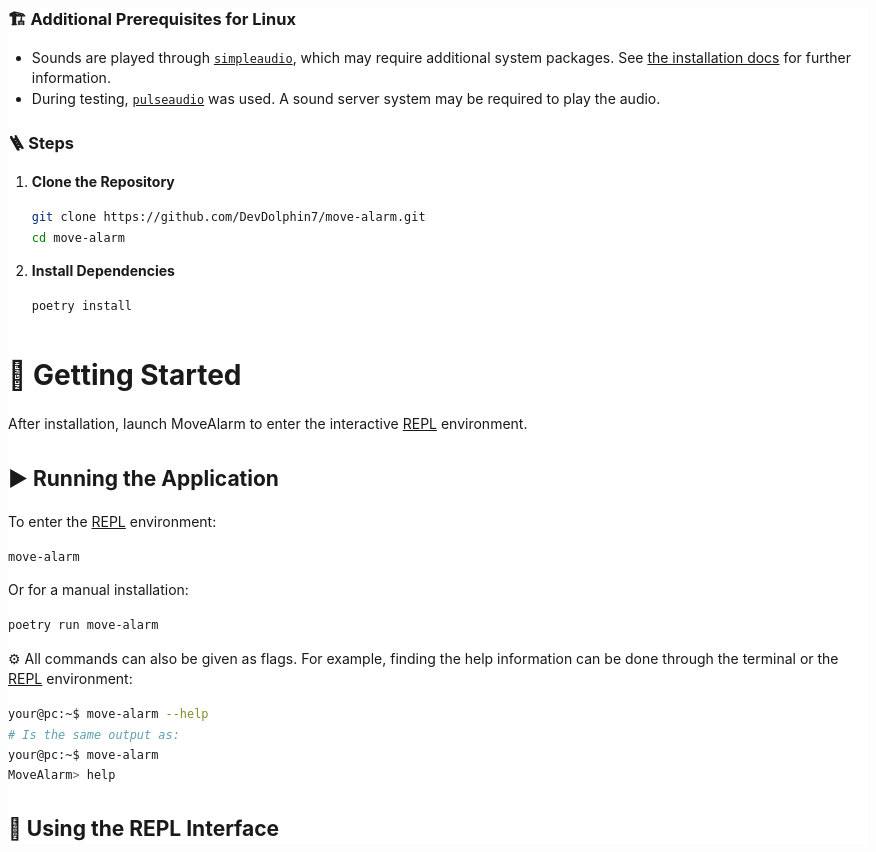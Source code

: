 ### 🏗️ Additional Prerequisites for Linux

- Sounds are played through [`simpleaudio`](https://simpleaudio.readthedocs.io/en/latest/), which may require additional system packages. See [the installation docs](https://simpleaudio.readthedocs.io/en/latest/installation.html) for further information.
- During testing, [`pulseaudio`](https://www.freedesktop.org/wiki/Software/PulseAudio/) was used. A sound server system may be required to play the audio.

### 🪜 Steps

1. **Clone the Repository**

   ```bash
   git clone https://github.com/DevDolphin7/move-alarm.git
   cd move-alarm
   ```

2. **Install Dependencies**

   ```bash
   poetry install
   ```

# 🚀 Getting Started

After installation, launch MoveAlarm to enter the interactive [REPL](https://en.wikipedia.org/wiki/Read%E2%80%93eval%E2%80%93print_loop) environment.

## ▶️ Running the Application

To enter the [REPL](https://en.wikipedia.org/wiki/Read%E2%80%93eval%E2%80%93print_loop) environment:

```bash
move-alarm
```

Or for a manual installation:

```bash
poetry run move-alarm
```

⚙️ All commands can also be given as flags. For example, finding the help information can be done through the terminal or the [REPL](https://en.wikipedia.org/wiki/Read%E2%80%93eval%E2%80%93print_loop) environment:

```Bash
your@pc:~$ move-alarm --help
# Is the same output as:
your@pc:~$ move-alarm
MoveAlarm> help
```

## 💬 Using the REPL Interface
